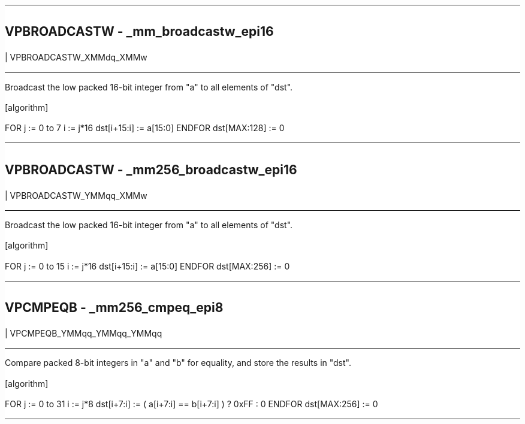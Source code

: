 --------------------------------------------------------------------------------------------------------------

## VPBROADCASTW - _mm_broadcastw_epi16

| VPBROADCASTW_XMMdq_XMMw

--------------------------------------------------------------------------------------------------------------
Broadcast the low packed 16-bit integer from "a" to all elements of "dst".

[algorithm]

FOR j := 0 to 7
    i := j*16
    dst[i+15:i] := a[15:0]
ENDFOR
dst[MAX:128] := 0

--------------------------------------------------------------------------------------------------------------

## VPBROADCASTW - _mm256_broadcastw_epi16

| VPBROADCASTW_YMMqq_XMMw

--------------------------------------------------------------------------------------------------------------
Broadcast the low packed 16-bit integer from "a" to all elements of "dst".

[algorithm]

FOR j := 0 to 15
    i := j*16
    dst[i+15:i] := a[15:0]
ENDFOR
dst[MAX:256] := 0

--------------------------------------------------------------------------------------------------------------

## VPCMPEQB - _mm256_cmpeq_epi8

| VPCMPEQB_YMMqq_YMMqq_YMMqq

--------------------------------------------------------------------------------------------------------------
Compare packed 8-bit integers in "a" and "b" for equality, and store the results in "dst".

[algorithm]

FOR j := 0 to 31
    i := j*8
    dst[i+7:i] := ( a[i+7:i] == b[i+7:i] ) ? 0xFF : 0
ENDFOR
dst[MAX:256] := 0

--------------------------------------------------------------------------------------------------------------
